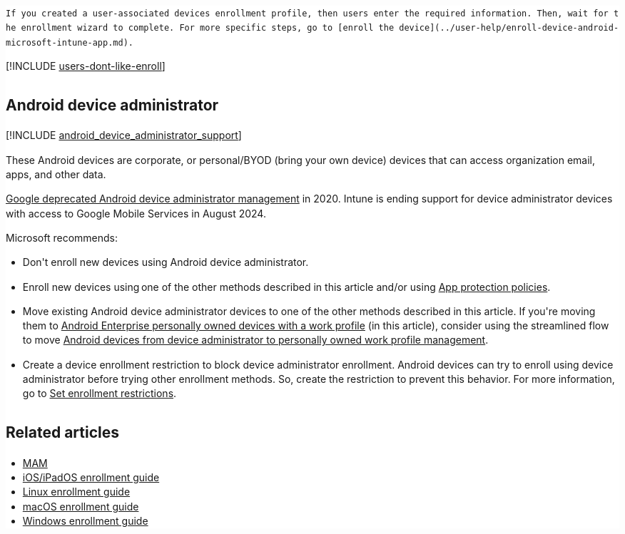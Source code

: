    If you created a user-associated devices enrollment profile, then users enter the required information. Then, wait for the enrollment wizard to complete. For more specific steps, go to [enroll the device](../user-help/enroll-device-android-microsoft-intune-app.md).

[!INCLUDE [users-dont-like-enroll](../includes/users-dont-like-enroll.md)]

## Android device administrator  

 [!INCLUDE [android_device_administrator_support](../includes/android-device-administrator-support.md)]  

These Android devices are corporate, or personal/BYOD (bring your own device) devices that can access organization email, apps, and other data.

[Google deprecated Android device administrator management](https://blog.google/products/android-enterprise/da-migration/) in 2020. Intune is ending support for device administrator devices with access to Google Mobile Services in August 2024.

Microsoft recommends:

- Don't enroll new devices using Android device administrator.

- Enroll new devices using one of the other methods described in this article and/or using [App protection policies](../apps/app-protection-policy.md).

- Move existing Android device administrator devices to one of the other methods described in this article. If you're moving them to [Android Enterprise personally owned devices with a work profile](#byod-android-enterprise-personally-owned-devices-with-a-work-profile) (in this article), consider using the streamlined flow to move [Android devices from device administrator to personally owned work profile management](../enrollment/android-move-device-admin-work-profile.md).

- Create a device enrollment restriction to block device administrator enrollment. Android devices can try to enroll using device administrator before trying other enrollment methods. So, create the restriction to prevent this behavior. For more information, go to [Set enrollment restrictions](../enrollment/enrollment-restrictions-set.md).

## Related articles

- [MAM](deployment-guide-enrollment-mamwe.md)
- [iOS/iPadOS enrollment guide](deployment-guide-enrollment-ios-ipados.md)
- [Linux enrollment guide](deployment-guide-enrollment-linux.md)
- [macOS enrollment guide](deployment-guide-enrollment-macos.md)
- [Windows enrollment guide](deployment-guide-enrollment-windows.md)

